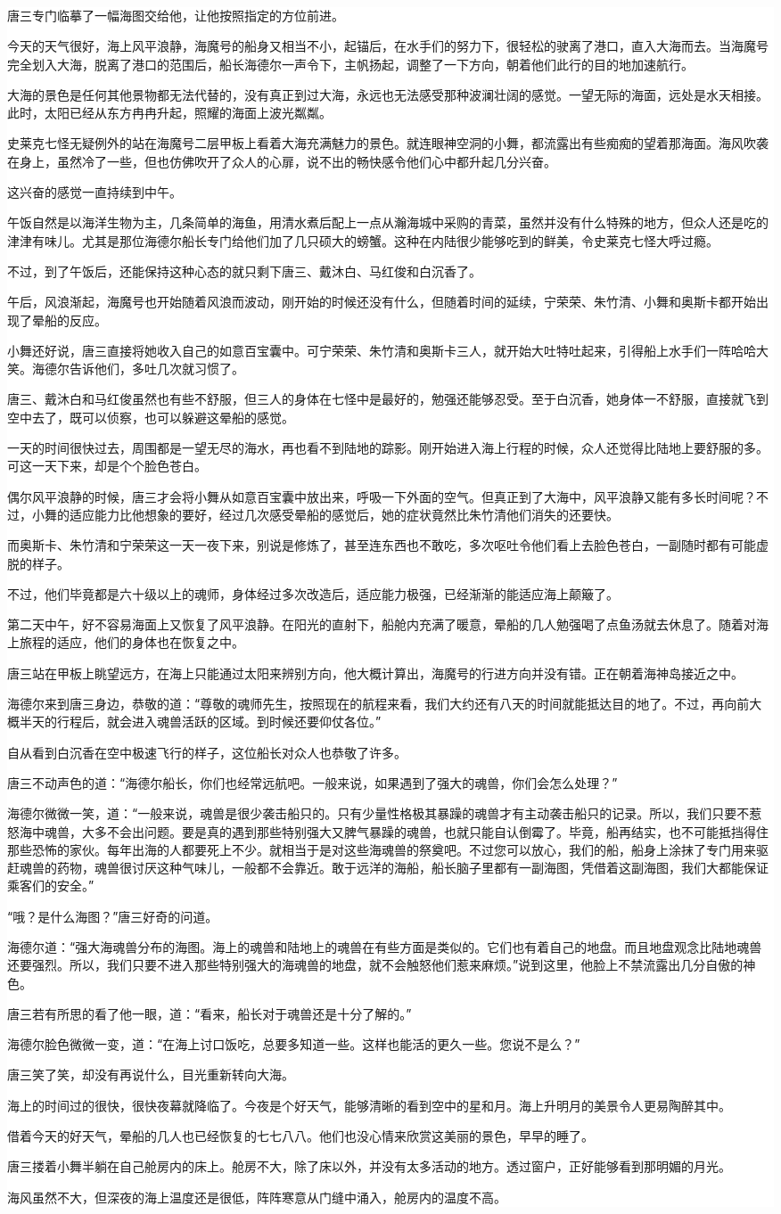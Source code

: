 唐三专门临摹了一幅海图交给他，让他按照指定的方位前进。

今天的天气很好，海上风平浪静，海魔号的船身又相当不小，起锚后，在水手们的努力下，很轻松的驶离了港口，直入大海而去。当海魔号完全划入大海，脱离了港口的范围后，船长海德尔一声令下，主帆扬起，调整了一下方向，朝着他们此行的目的地加速航行。

大海的景色是任何其他景物都无法代替的，没有真正到过大海，永远也无法感受那种波澜壮阔的感觉。一望无际的海面，远处是水天相接。此时，太阳已经从东方冉冉升起，照耀的海面上波光粼粼。

史莱克七怪无疑例外的站在海魔号二层甲板上看着大海充满魅力的景色。就连眼神空洞的小舞，都流露出有些痴痴的望着那海面。海风吹袭在身上，虽然冷了一些，但也仿佛吹开了众人的心扉，说不出的畅快感令他们心中都升起几分兴奋。

这兴奋的感觉一直持续到中午。

午饭自然是以海洋生物为主，几条简单的海鱼，用清水煮后配上一点从瀚海城中采购的青菜，虽然并没有什么特殊的地方，但众人还是吃的津津有味儿。尤其是那位海德尔船长专门给他们加了几只硕大的螃蟹。这种在内陆很少能够吃到的鲜美，令史莱克七怪大呼过瘾。

不过，到了午饭后，还能保持这种心态的就只剩下唐三、戴沐白、马红俊和白沉香了。

午后，风浪渐起，海魔号也开始随着风浪而波动，刚开始的时候还没有什么，但随着时间的延续，宁荣荣、朱竹清、小舞和奥斯卡都开始出现了晕船的反应。

小舞还好说，唐三直接将她收入自己的如意百宝囊中。可宁荣荣、朱竹清和奥斯卡三人，就开始大吐特吐起来，引得船上水手们一阵哈哈大笑。海德尔告诉他们，多吐几次就习惯了。

唐三、戴沐白和马红俊虽然也有些不舒服，但三人的身体在七怪中是最好的，勉强还能够忍受。至于白沉香，她身体一不舒服，直接就飞到空中去了，既可以侦察，也可以躲避这晕船的感觉。

一天的时间很快过去，周围都是一望无尽的海水，再也看不到陆地的踪影。刚开始进入海上行程的时候，众人还觉得比陆地上要舒服的多。可这一天下来，却是个个脸色苍白。

偶尔风平浪静的时候，唐三才会将小舞从如意百宝囊中放出来，呼吸一下外面的空气。但真正到了大海中，风平浪静又能有多长时间呢？不过，小舞的适应能力比他想象的要好，经过几次感受晕船的感觉后，她的症状竟然比朱竹清他们消失的还要快。

而奥斯卡、朱竹清和宁荣荣这一天一夜下来，别说是修炼了，甚至连东西也不敢吃，多次呕吐令他们看上去脸色苍白，一副随时都有可能虚脱的样子。

不过，他们毕竟都是六十级以上的魂师，身体经过多次改造后，适应能力极强，已经渐渐的能适应海上颠簸了。

第二天中午，好不容易海面上又恢复了风平浪静。在阳光的直射下，船舱内充满了暖意，晕船的几人勉强喝了点鱼汤就去休息了。随着对海上旅程的适应，他们的身体也在恢复之中。

唐三站在甲板上眺望远方，在海上只能通过太阳来辨别方向，他大概计算出，海魔号的行进方向并没有错。正在朝着海神岛接近之中。

海德尔来到唐三身边，恭敬的道：“尊敬的魂师先生，按照现在的航程来看，我们大约还有八天的时间就能抵达目的地了。不过，再向前大概半天的行程后，就会进入魂兽活跃的区域。到时候还要仰仗各位。”

自从看到白沉香在空中极速飞行的样子，这位船长对众人也恭敬了许多。

唐三不动声色的道：“海德尔船长，你们也经常远航吧。一般来说，如果遇到了强大的魂兽，你们会怎么处理？”

海德尔微微一笑，道：“一般来说，魂兽是很少袭击船只的。只有少量性格极其暴躁的魂兽才有主动袭击船只的记录。所以，我们只要不惹怒海中魂兽，大多不会出问题。要是真的遇到那些特别强大又脾气暴躁的魂兽，也就只能自认倒霉了。毕竟，船再结实，也不可能抵挡得住那些恐怖的家伙。每年出海的人都要死上不少。就相当于是对这些海魂兽的祭奠吧。不过您可以放心，我们的船，船身上涂抹了专门用来驱赶魂兽的药物，魂兽很讨厌这种气味儿，一般都不会靠近。敢于远洋的海船，船长脑子里都有一副海图，凭借着这副海图，我们大都能保证乘客们的安全。”

“哦？是什么海图？”唐三好奇的问道。

海德尔道：“强大海魂兽分布的海图。海上的魂兽和陆地上的魂兽在有些方面是类似的。它们也有着自己的地盘。而且地盘观念比陆地魂兽还要强烈。所以，我们只要不进入那些特别强大的海魂兽的地盘，就不会触怒他们惹来麻烦。”说到这里，他脸上不禁流露出几分自傲的神色。

唐三若有所思的看了他一眼，道：“看来，船长对于魂兽还是十分了解的。”

海德尔脸色微微一变，道：“在海上讨口饭吃，总要多知道一些。这样也能活的更久一些。您说不是么？”

唐三笑了笑，却没有再说什么，目光重新转向大海。

海上的时间过的很快，很快夜幕就降临了。今夜是个好天气，能够清晰的看到空中的星和月。海上升明月的美景令人更易陶醉其中。

借着今天的好天气，晕船的几人也已经恢复的七七八八。他们也没心情来欣赏这美丽的景色，早早的睡了。

唐三搂着小舞半躺在自己舱房内的床上。舱房不大，除了床以外，并没有太多活动的地方。透过窗户，正好能够看到那明媚的月光。

海风虽然不大，但深夜的海上温度还是很低，阵阵寒意从门缝中涌入，舱房内的温度不高。
